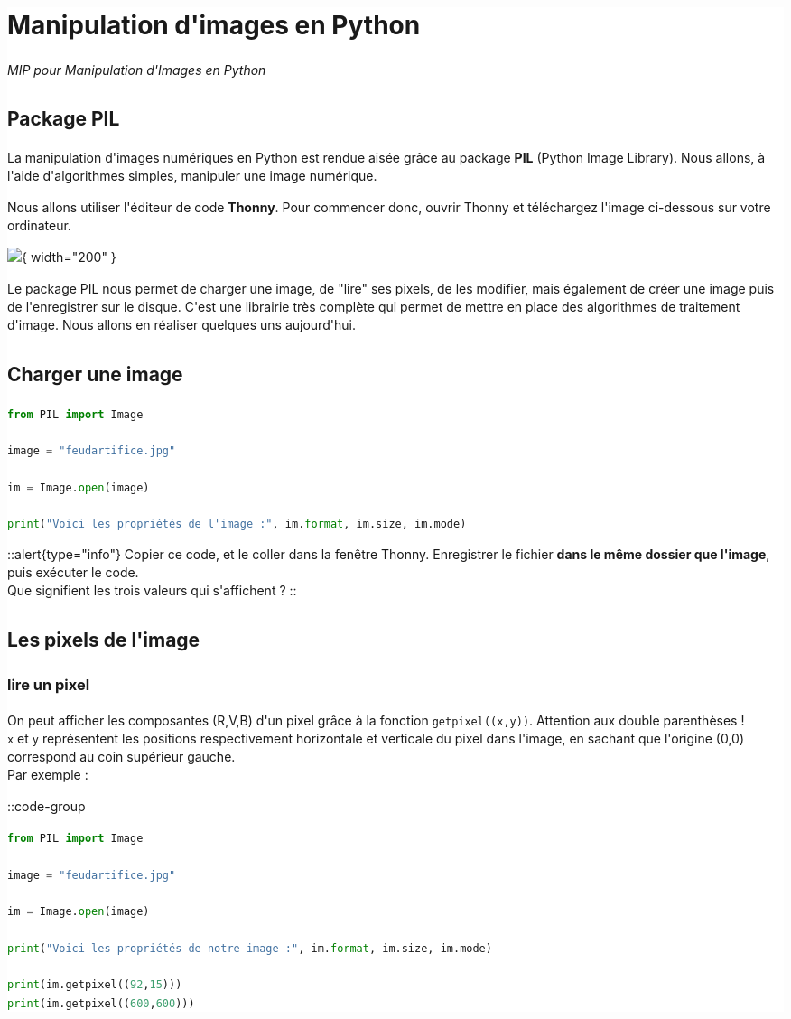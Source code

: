 # Manipulation d'images en Python
*MIP pour Manipulation d'Images en Python*

## Package PIL
La manipulation d'images numériques en Python est rendue aisée grâce au package **[PIL](https://pillow.readthedocs.io/en/stable/index.html)** (Python Image Library). Nous allons, à l'aide d'algorithmes simples, manipuler une image numérique.

Nous allons utiliser l'éditeur de code **Thonny**. Pour commencer donc, ouvrir Thonny et téléchargez l'image ci-dessous sur votre ordinateur.

![](/img/feudartifice.jpg){ width="200" }

Le package PIL nous permet de charger une image, de "lire" ses pixels, de les modifier, mais également de créer une image puis de l'enregistrer sur le disque. C'est une librairie très complète qui permet de mettre en place des algorithmes de traitement d'image. Nous allons en réaliser quelques uns aujourd'hui.

## Charger une image
```py
from PIL import Image

image = "feudartifice.jpg"

im = Image.open(image)

print("Voici les propriétés de l'image :", im.format, im.size, im.mode)
```

::alert{type="info"}
Copier ce code, et le coller dans la fenêtre Thonny. Enregistrer le fichier **dans le même dossier que l'image**, puis exécuter le code.  
Que signifient les trois valeurs qui s'affichent ?
::

## Les pixels de l'image
### lire un pixel
On peut afficher les composantes (R,V,B) d'un pixel grâce à la fonction `getpixel((x,y))`. Attention aux double parenthèses !  
`x` et `y` représentent les positions respectivement horizontale et verticale du pixel dans l'image, en sachant que l'origine (0,0) correspond au coin supérieur gauche.  
Par exemple :

::code-group
```py [python]
from PIL import Image

image = "feudartifice.jpg"

im = Image.open(image)

print("Voici les propriétés de notre image :", im.format, im.size, im.mode)

print(im.getpixel((92,15)))
print(im.getpixel((600,600)))

```
